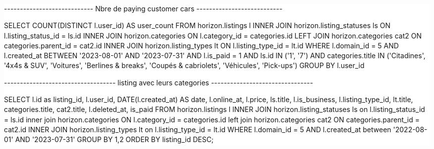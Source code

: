 

---------------------------- Nbre de paying customer cars ---------------------------

SELECT 
        COUNT(DISTINCT l.user_id) AS user_count
    FROM 
        horizon.listings l 
    INNER JOIN 
        horizon.listing_statuses ls ON l.listing_status_id = ls.id
    INNER JOIN 
        horizon.categories ON l.category_id = categories.id
    LEFT JOIN 
        horizon.categories cat2 ON categories.parent_id = cat2.id
    INNER JOIN 
        horizon.listing_types lt ON l.listing_type_id = lt.id 
    WHERE 
        l.domain_id = 5
        AND l.created_at BETWEEN '2023-08-01' AND '2023-07-31'
        AND l.is_paid = 1
        AND ls.id IN ('1', '7')
        AND categories.title IN ('Citadines', '4x4s & SUV', 'Voitures', 'Berlines & breaks', 'Coupés & cabriolets', 'Véhicules', 'Pick-ups')
    GROUP BY l.user_id


----------------------------------- listing avec leurs categories --------------------------------

SELECT
    l.id as listing_id,
    l.user_id,
    DATE(l.created_at) AS date,
    l.online_at,
    l.price,
    ls.title,
    l.is_business,
    l.listing_type_id,
    lt.title,
    categories.title,
    cat2.title,
    l.deleted_at,
    is_paid
FROM
    horizon.listings l 
INNER JOIN 
    horizon.listing_statuses ls on l.listing_status_id = ls.id
inner join 
    horizon.categories ON l.category_id = categories.id
left join 
    horizon.categories cat2 ON categories.parent_id = cat2.id
INNER JOIN 
    horizon.listing_types lt on l.listing_type_id = lt.id 
WHERE
  l.domain_id = 5
  AND l.created_at between '2022-08-01'  AND '2023-07-31' 
GROUP BY 1,2
ORDER BY listing_id DESC;
